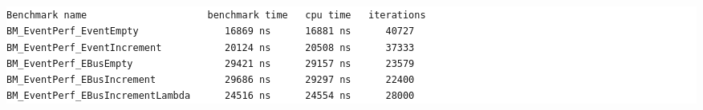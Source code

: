 ```
Benchmark name                     benchmark time   cpu time   iterations
BM_EventPerf_EventEmpty               16869 ns      16881 ns      40727
BM_EventPerf_EventIncrement           20124 ns      20508 ns      37333
BM_EventPerf_EBusEmpty                29421 ns      29157 ns      23579
BM_EventPerf_EBusIncrement            29686 ns      29297 ns      22400
BM_EventPerf_EBusIncrementLambda      24516 ns      24554 ns      28000
```
